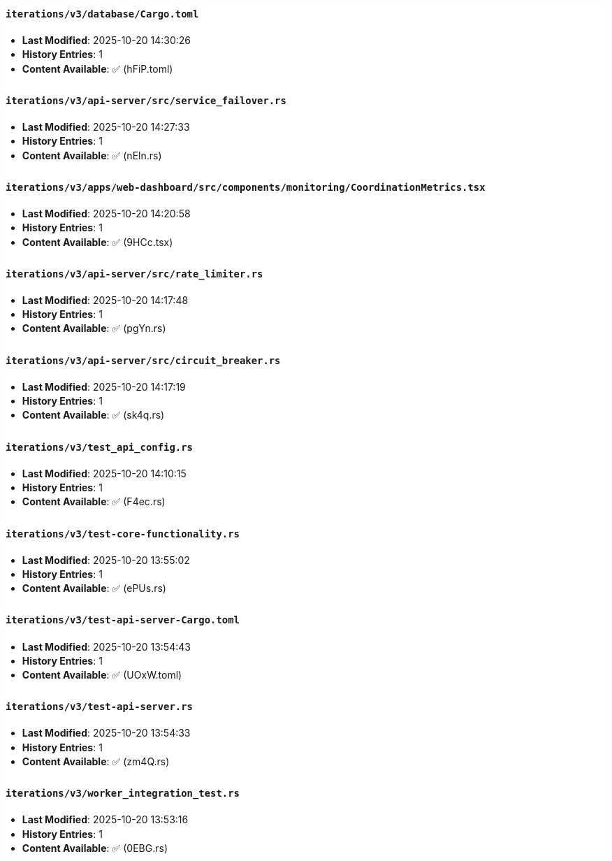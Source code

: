 ### `iterations/v3/database/Cargo.toml`
- **Last Modified**: 2025-10-20 14:30:26
- **History Entries**: 1
- **Content Available**: ✅ (hFiP.toml)

### `iterations/v3/api-server/src/service_failover.rs`
- **Last Modified**: 2025-10-20 14:27:33
- **History Entries**: 1
- **Content Available**: ✅ (nEln.rs)

### `iterations/v3/apps/web-dashboard/src/components/monitoring/CoordinationMetrics.tsx`
- **Last Modified**: 2025-10-20 14:20:58
- **History Entries**: 1
- **Content Available**: ✅ (9HCc.tsx)

### `iterations/v3/api-server/src/rate_limiter.rs`
- **Last Modified**: 2025-10-20 14:17:48
- **History Entries**: 1
- **Content Available**: ✅ (pgYn.rs)

### `iterations/v3/api-server/src/circuit_breaker.rs`
- **Last Modified**: 2025-10-20 14:17:19
- **History Entries**: 1
- **Content Available**: ✅ (sk4q.rs)

### `iterations/v3/test_api_config.rs`
- **Last Modified**: 2025-10-20 14:10:15
- **History Entries**: 1
- **Content Available**: ✅ (F4ec.rs)

### `iterations/v3/test-core-functionality.rs`
- **Last Modified**: 2025-10-20 13:55:02
- **History Entries**: 1
- **Content Available**: ✅ (ePUs.rs)

### `iterations/v3/test-api-server-Cargo.toml`
- **Last Modified**: 2025-10-20 13:54:43
- **History Entries**: 1
- **Content Available**: ✅ (UOxW.toml)

### `iterations/v3/test-api-server.rs`
- **Last Modified**: 2025-10-20 13:54:33
- **History Entries**: 1
- **Content Available**: ✅ (zm4Q.rs)

### `iterations/v3/worker_integration_test.rs`
- **Last Modified**: 2025-10-20 13:53:16
- **History Entries**: 1
- **Content Available**: ✅ (0EBG.rs)
